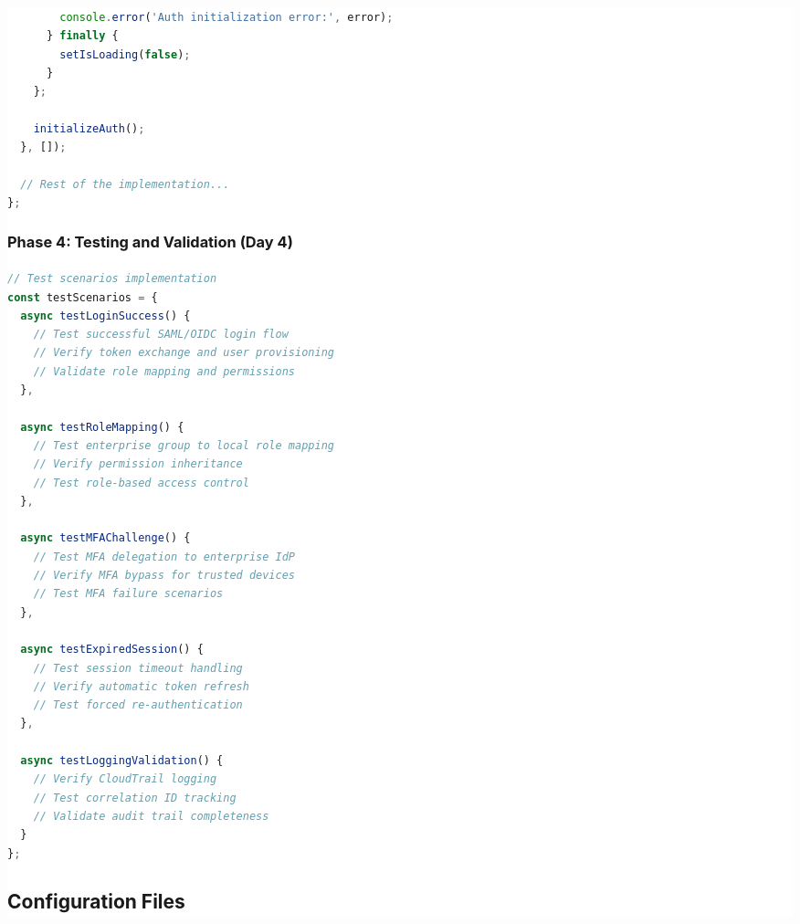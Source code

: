 ```typescript
        console.error('Auth initialization error:', error);
      } finally {
        setIsLoading(false);
      }
    };

    initializeAuth();
  }, []);

  // Rest of the implementation...
};
```

### Phase 4: Testing and Validation (Day 4)
```typescript
// Test scenarios implementation
const testScenarios = {
  async testLoginSuccess() {
    // Test successful SAML/OIDC login flow
    // Verify token exchange and user provisioning
    // Validate role mapping and permissions
  },
  
  async testRoleMapping() {
    // Test enterprise group to local role mapping
    // Verify permission inheritance
    // Test role-based access control
  },
  
  async testMFAChallenge() {
    // Test MFA delegation to enterprise IdP
    // Verify MFA bypass for trusted devices
    // Test MFA failure scenarios
  },
  
  async testExpiredSession() {
    // Test session timeout handling
    // Verify automatic token refresh
    // Test forced re-authentication
  },
  
  async testLoggingValidation() {
    // Verify CloudTrail logging
    // Test correlation ID tracking
    // Validate audit trail completeness
  }
};
```

## Configuration Files
